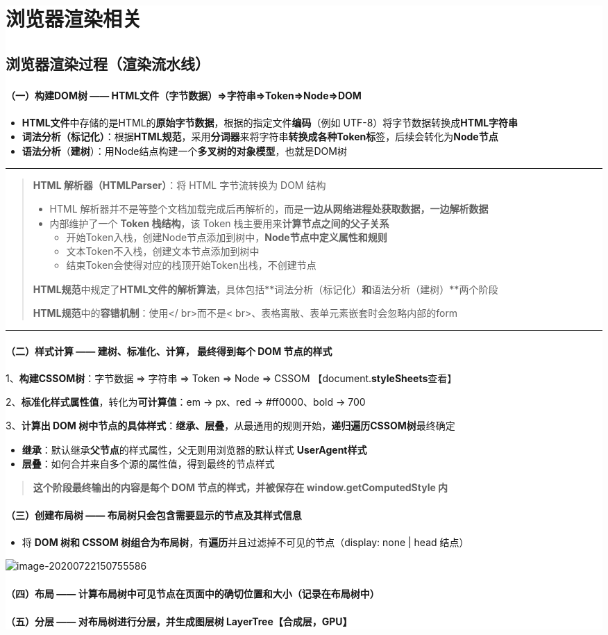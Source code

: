 

# 浏览器渲染相关

## 浏览器渲染过程（渲染流水线）

#### （一）构建DOM树  ——  HTML文件（字节数据）=>字符串=>Token=>Node=>DOM

* **HTML文件**中存储的是HTML的**原始字节数据**，根据的指定文件**编码**（例如 UTF-8）将字节数据转换成**HTML字符串**
* **词法分析（标记化）**：根据**HTML规范**，采用**分词器**来将字符串**转换成各种Token标**签，后续会转化为**Node节点**
* **语法分析**（**建树**）：用Node结点构建一个**多叉树的对象模型**，也就是DOM树

---

> **HTML 解析器（HTMLParser）**：将 HTML 字节流转换为 DOM 结构
>
> * HTML 解析器并不是等整个文档加载完成后再解析的，而是**一边从网络进程处获取数据，一边解析数据**
> * 内部维护了一个 **Token 栈结构**，该 Token 栈主要用来**计算节点之间的父子关系**
>   * 开始Token入栈，创建Node节点添加到树中，**Node节点中定义属性和规则**
>   * 文本Token不入栈，创建文本节点添加到树中
>   * 结束Token会使得对应的栈顶开始Token出栈，不创建节点
>
> **HTML规范**中规定了**HTML文件的解析算法**，具体包括**词法分析（标记化）**和**语法分析（建树）**两个阶段
>
> **HTML规范**中的**容错机制**：使用</ br>而不是< br>、表格离散、表单元素嵌套时会忽略内部的form

---



#### （二）样式计算  ——  建树、标准化、计算， 最终得到每个 DOM 节点的样式

1、**构建CSSOM树**：字节数据 => 字符串 => Token => Node =>  CSSOM 【document.**styleSheets**查看】

2、**标准化样式属性值**，转化为**可计算值**：em -> px、red -> #ff0000、bold -> 700

3、**计算出 DOM 树中节点的具体样式**：**继承、层叠**，从最通用的规则开始，**递归遍历CSSOM树**最终确定

* **继承**：默认继承**父节点**的样式属性，父无则用浏览器的默认样式 **UserAgent样式**
* **层叠**：如何合并来自多个源的属性值，得到最终的节点样式

> **这个阶段最终输出的内容是每个 DOM 节点的样式，并被保存在 window.getComputedStyle 内**



#### （三）创建布局树  ——  布局树只会包含需要显示的节点及其样式信息

* 将 **DOM 树和 CSSOM 树组合为布局树**，有**遍历**并且过滤掉不可见的节点（display: none | head 结点）

![image-20200722150755586](D:\Uttues\Basic-knowledge\浏览器\浏览器相关.assets\image-20200722150755586.png)



#### （四）布局 ——  计算布局树中可见节点在页面中的确切位置和大小（记录在布局树中）



#### （五）分层 ——  对布局树进行分层，并生成图层树 LayerTree【合成层，GPU】

